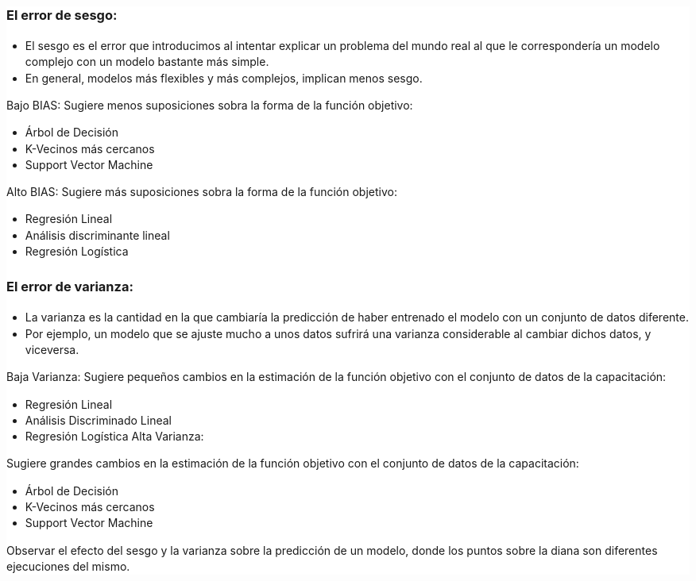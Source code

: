 ### El error de sesgo:

* El sesgo es el error que introducimos al intentar explicar un problema del mundo real al que le correspondería un modelo complejo con un modelo bastante más simple. 
* En general, modelos más flexibles y más complejos, implican menos sesgo.

Bajo BIAS:
Sugiere menos suposiciones sobra la forma de la función objetivo:
  * Árbol de Decisión
  * K-Vecinos más cercanos
  * Support Vector Machine

Alto BIAS:
Sugiere más suposiciones sobra la forma de la función objetivo:
  * Regresión Lineal
  * Análisis discriminante lineal
  * Regresión Logística

### El error de varianza:

* La varianza es la cantidad en la que cambiaría la predicción de haber entrenado el modelo con un conjunto de datos diferente.
* Por ejemplo, un modelo que se ajuste mucho a unos datos sufrirá una varianza considerable al cambiar dichos datos, y viceversa.

Baja Varianza:
Sugiere pequeños cambios en la estimación de la función objetivo con el conjunto de datos de la capacitación:
* Regresión Lineal
* Análisis Discriminado Lineal
* Regresión Logística
Alta Varianza:

Sugiere grandes cambios en la estimación de la función objetivo con el conjunto de datos de la capacitación:
* Árbol de Decisión
* K-Vecinos más cercanos
* Support Vector Machine

Observar el efecto del sesgo y la varianza sobre la predicción de un modelo, donde los puntos sobre la diana son diferentes ejecuciones del mismo.
